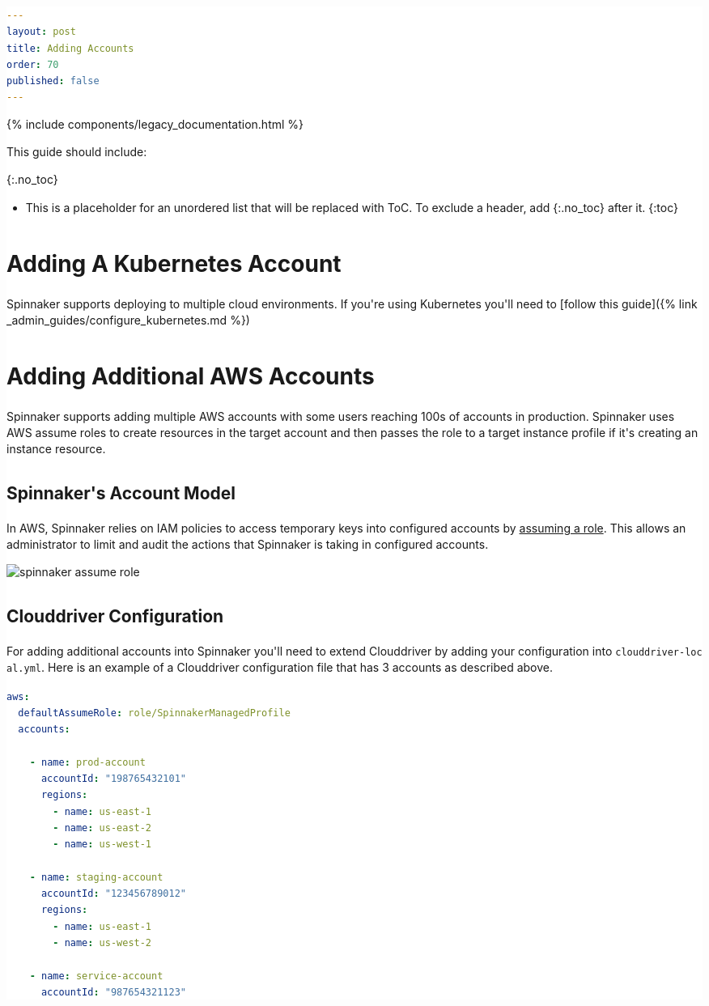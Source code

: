 ```yaml
---
layout: post
title: Adding Accounts
order: 70
published: false
---
```


{% include components/legacy_documentation.html %}

This guide should include:

{:.no_toc}
* This is a placeholder for an unordered list that will be replaced with ToC. To exclude a header, add {:.no_toc} after it.
{:toc}


# Adding A Kubernetes Account

Spinnaker supports deploying to multiple cloud environments. If you're using Kubernetes you'll need to [follow this guide]({% link _admin_guides/configure_kubernetes.md %})  

# Adding Additional AWS Accounts

Spinnaker supports adding multiple AWS accounts with some users reaching 100s of accounts in production.  Spinnaker uses AWS assume roles to create resources in the target account and then passes the role to a target instance profile if it's creating an instance resource.


## Spinnaker's Account Model
In AWS, Spinnaker relies on IAM policies to access temporary keys into configured accounts by [assuming a role](http://docs.aws.amazon.com/IAM/latest/UserGuide/id_roles_use_passrole.html). This allows an administrator to limit and audit the actions that Spinnaker is taking in configured accounts.

![spinnaker assume role](https://d1ax1i5f2y3x71.cloudfront.net/items/1w1h3D3e1r2a2X1F3u3h/Image%202017-04-17%20at%208.32.48%20AM.png?X-CloudApp-Visitor-Id=2686178)

## Clouddriver Configuration

For adding additional accounts into Spinnaker you'll need to extend Clouddriver by adding your configuration into `clouddriver-local.yml`.  Here is an example of a Clouddriver configuration file that has 3 accounts as described above.

```yaml
aws:
  defaultAssumeRole: role/SpinnakerManagedProfile
  accounts:

    - name: prod-account
      accountId: "198765432101"
      regions:
        - name: us-east-1
        - name: us-east-2
        - name: us-west-1

    - name: staging-account
      accountId: "123456789012"
      regions:
        - name: us-east-1
        - name: us-west-2

    - name: service-account
      accountId: "987654321123"
```